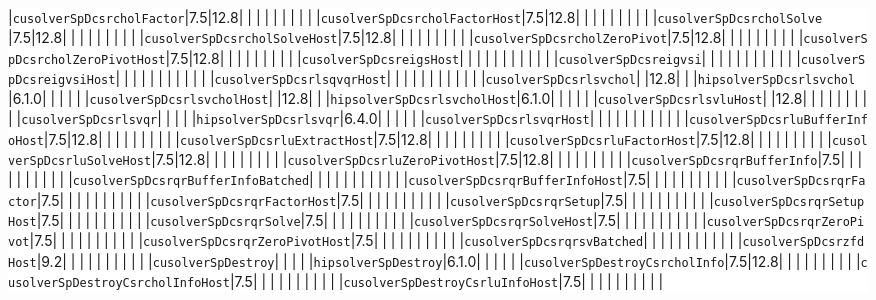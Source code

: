 |`cusolverSpDcsrcholFactor`|7.5|12.8| | | | | | | | |
|`cusolverSpDcsrcholFactorHost`|7.5|12.8| | | | | | | | |
|`cusolverSpDcsrcholSolve`|7.5|12.8| | | | | | | | |
|`cusolverSpDcsrcholSolveHost`|7.5|12.8| | | | | | | | |
|`cusolverSpDcsrcholZeroPivot`|7.5|12.8| | | | | | | | |
|`cusolverSpDcsrcholZeroPivotHost`|7.5|12.8| | | | | | | | |
|`cusolverSpDcsreigsHost`| | | | | | | | | | |
|`cusolverSpDcsreigvsi`| | | | | | | | | | |
|`cusolverSpDcsreigvsiHost`| | | | | | | | | | |
|`cusolverSpDcsrlsqvqrHost`| | | | | | | | | | |
|`cusolverSpDcsrlsvchol`| |12.8| | |`hipsolverSpDcsrlsvchol`|6.1.0| | | | |
|`cusolverSpDcsrlsvcholHost`| |12.8| | |`hipsolverSpDcsrlsvcholHost`|6.1.0| | | | |
|`cusolverSpDcsrlsvluHost`| |12.8| | | | | | | | |
|`cusolverSpDcsrlsvqr`| | | | |`hipsolverSpDcsrlsvqr`|6.4.0| | | | |
|`cusolverSpDcsrlsvqrHost`| | | | | | | | | | |
|`cusolverSpDcsrluBufferInfoHost`|7.5|12.8| | | | | | | | |
|`cusolverSpDcsrluExtractHost`|7.5|12.8| | | | | | | | |
|`cusolverSpDcsrluFactorHost`|7.5|12.8| | | | | | | | |
|`cusolverSpDcsrluSolveHost`|7.5|12.8| | | | | | | | |
|`cusolverSpDcsrluZeroPivotHost`|7.5|12.8| | | | | | | | |
|`cusolverSpDcsrqrBufferInfo`|7.5| | | | | | | | | |
|`cusolverSpDcsrqrBufferInfoBatched`| | | | | | | | | | |
|`cusolverSpDcsrqrBufferInfoHost`|7.5| | | | | | | | | |
|`cusolverSpDcsrqrFactor`|7.5| | | | | | | | | |
|`cusolverSpDcsrqrFactorHost`|7.5| | | | | | | | | |
|`cusolverSpDcsrqrSetup`|7.5| | | | | | | | | |
|`cusolverSpDcsrqrSetupHost`|7.5| | | | | | | | | |
|`cusolverSpDcsrqrSolve`|7.5| | | | | | | | | |
|`cusolverSpDcsrqrSolveHost`|7.5| | | | | | | | | |
|`cusolverSpDcsrqrZeroPivot`|7.5| | | | | | | | | |
|`cusolverSpDcsrqrZeroPivotHost`|7.5| | | | | | | | | |
|`cusolverSpDcsrqrsvBatched`| | | | | | | | | | |
|`cusolverSpDcsrzfdHost`|9.2| | | | | | | | | |
|`cusolverSpDestroy`| | | | |`hipsolverSpDestroy`|6.1.0| | | | |
|`cusolverSpDestroyCsrcholInfo`|7.5|12.8| | | | | | | | |
|`cusolverSpDestroyCsrcholInfoHost`|7.5| | | | | | | | | |
|`cusolverSpDestroyCsrluInfoHost`|7.5| | | | | | | | | |